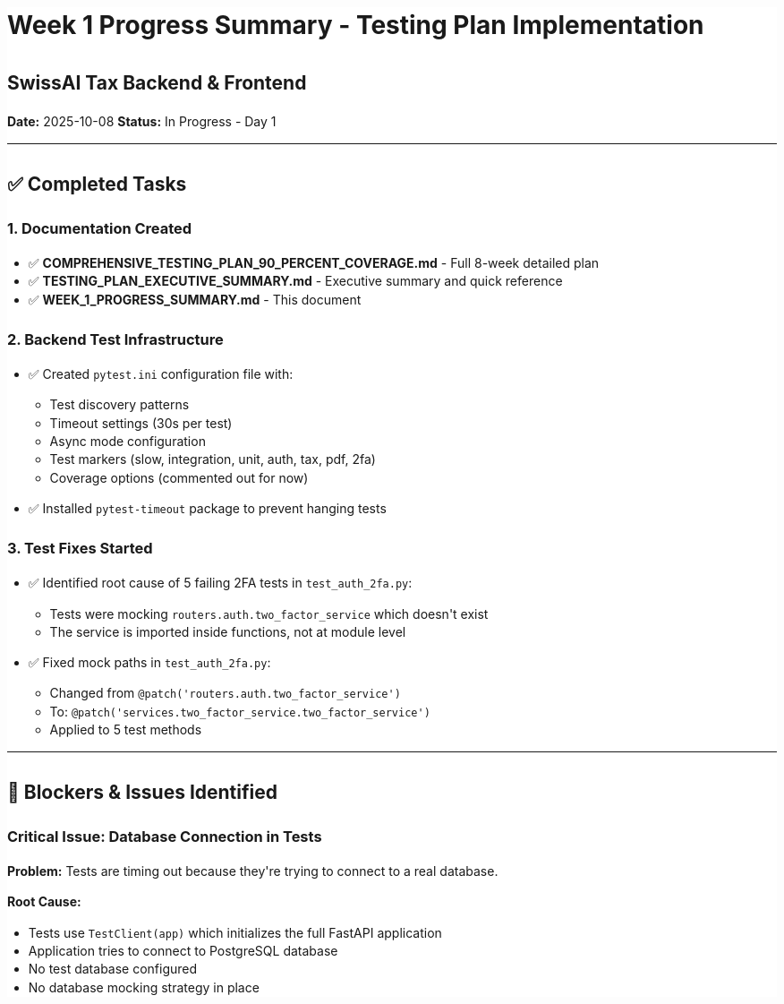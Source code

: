 # Week 1 Progress Summary - Testing Plan Implementation
## SwissAI Tax Backend & Frontend

**Date:** 2025-10-08
**Status:** In Progress - Day 1

---

## ✅ Completed Tasks

### 1. Documentation Created
- ✅ **COMPREHENSIVE_TESTING_PLAN_90_PERCENT_COVERAGE.md** - Full 8-week detailed plan
- ✅ **TESTING_PLAN_EXECUTIVE_SUMMARY.md** - Executive summary and quick reference
- ✅ **WEEK_1_PROGRESS_SUMMARY.md** - This document

### 2. Backend Test Infrastructure
- ✅ Created `pytest.ini` configuration file with:
  - Test discovery patterns
  - Timeout settings (30s per test)
  - Async mode configuration
  - Test markers (slow, integration, unit, auth, tax, pdf, 2fa)
  - Coverage options (commented out for now)

- ✅ Installed `pytest-timeout` package to prevent hanging tests

### 3. Test Fixes Started
- ✅ Identified root cause of 5 failing 2FA tests in `test_auth_2fa.py`:
  - Tests were mocking `routers.auth.two_factor_service` which doesn't exist
  - The service is imported inside functions, not at module level

- ✅ Fixed mock paths in `test_auth_2fa.py`:
  - Changed from `@patch('routers.auth.two_factor_service')`
  - To: `@patch('services.two_factor_service.two_factor_service')`
  - Applied to 5 test methods

---

## 🚧 Blockers & Issues Identified

### Critical Issue: Database Connection in Tests

**Problem:** Tests are timing out because they're trying to connect to a real database.

**Root Cause:**
- Tests use `TestClient(app)` which initializes the full FastAPI application
- Application tries to connect to PostgreSQL database
- No test database configured
- No database mocking strategy in place

